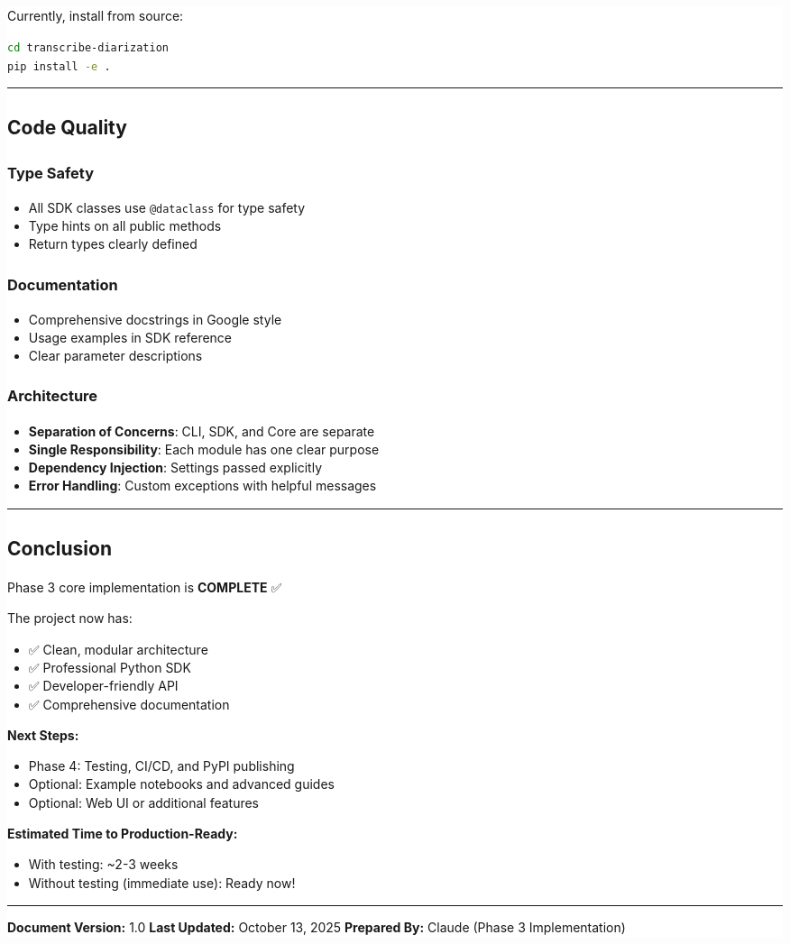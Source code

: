 Currently, install from source:

```bash
cd transcribe-diarization
pip install -e .
```

---

## Code Quality

### Type Safety

- All SDK classes use `@dataclass` for type safety
- Type hints on all public methods
- Return types clearly defined

### Documentation

- Comprehensive docstrings in Google style
- Usage examples in SDK reference
- Clear parameter descriptions

### Architecture

- **Separation of Concerns**: CLI, SDK, and Core are separate
- **Single Responsibility**: Each module has one clear purpose
- **Dependency Injection**: Settings passed explicitly
- **Error Handling**: Custom exceptions with helpful messages

---

## Conclusion

Phase 3 core implementation is **COMPLETE** ✅

The project now has:
- ✅ Clean, modular architecture
- ✅ Professional Python SDK
- ✅ Developer-friendly API
- ✅ Comprehensive documentation

**Next Steps:**
- Phase 4: Testing, CI/CD, and PyPI publishing
- Optional: Example notebooks and advanced guides
- Optional: Web UI or additional features

**Estimated Time to Production-Ready:**
- With testing: ~2-3 weeks
- Without testing (immediate use): Ready now!

---

**Document Version:** 1.0
**Last Updated:** October 13, 2025
**Prepared By:** Claude (Phase 3 Implementation)
